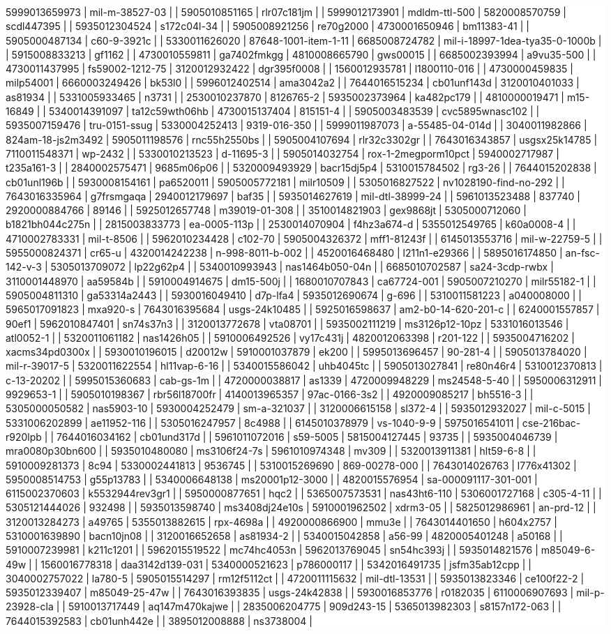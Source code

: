 5999013659973 | mil-m-38527-03 |  | 5905010851165 | rlr07c181jm |  | 5999012173901 | mdldm-ttl-500 | 
5820008570759 | scdl447395 |  | 5935012304524 | s172c04l-34 |  | 5905008921256 | re70g2000 | 
4730001650946 | bm11383-41 |  | 5905000487134 | c60-9-3921c |  | 5330011626020 | 87648-1001-item-1-11 | 
6685008724782 | mil-i-18997-1dea-tya35-0-1000b |  | 5915008833213 | gf1162 |  | 4730010559811 | ga7402fmkgg | 
4810008665790 | gws00015 |  | 6685002393994 | a9vu35-500 |  | 4730011437995 | fs59002-1212-75 | 
3120012932422 | dgr395f0008 |  | 1560012935781 | l1800110-016 |  | 4730000459835 | milp54001 | 
6660003249426 | bk53l0 |  | 5996012402514 | ama3042a2 |  | 7644016515234 | cb01unf143d | 
3120010401033 | as81934 |  | 5331005933465 | n3731 |  | 2530010237870 | 8126765-2 | 
5935002373964 | ka482pc179 |  | 4810000019471 | m15-16849 |  | 5340014391097 | ta12c59wth06hb | 
4730015137404 | 815151-4 |  | 5905003483539 | cvc5895wnasc102 |  | 5935007159476 | tru-0151-ssug | 
5330004252413 | 9319-016-350 |  | 5999011987073 | a-55485-04-014d |  | 3040011982866 | 824am-18-js2m3492 | 
5905011198576 | rnc55h2550bs |  | 5905004107694 | rlr32c3302gr |  | 7643016343857 | usgsx25k14785 | 
7110011548371 | wp-2432 |  | 5330010213523 | d-11695-3 |  | 5905014032754 | rox-1-2megporm10pct | 
5940002717987 | t235a161-3 |  | 2840002575471 | 9685m06p06 |  | 5320009493929 | bacr15dj5p4 | 
5310015784502 | rg3-26 |  | 7644015202838 | cb01unl196b |  | 5930008154161 | pa6520011 | 
5905005772181 | milr10509 |  | 5305016827522 | nv1028190-find-no-292 |  | 7643016335964 | g7frsmgaqa | 
2940012179697 | baf35 |  | 5935014627619 | mil-dtl-38999-24 |  | 5961013523488 | 837740 | 
2920000884766 | 89146 |  | 5925012657748 | m39019-01-308 |  | 3510014821903 | gex9868jt | 
5305000712060 | b1821bh044c275n |  | 2815003833773 | ea-0005-113p |  | 2530014070904 | f4hz3a674-d | 
5355012549765 | k60a0008-4 |  | 4710002783331 | mil-t-8506 |  | 5962010234428 | c102-70 | 
5905004326372 | mff1-81243f |  | 6145013553716 | mil-w-22759-5 |  | 5955000824371 | cr65-u | 
4320014242238 | n-998-8011-b-002 |  | 4520016468480 | l211n1-e29366 |  | 5895016174850 | an-fsc-142-v-3 | 
5305013709072 | lp22g62p4 |  | 5340010993943 | nas1464b050-04n |  | 6685010702587 | sa24-3cdp-rwbx | 
3110001448970 | aa59584b |  | 5910004914675 | dm15-500j |  | 1680010707843 | ca67724-001 | 
5905007210270 | milr55182-1 |  | 5905004811310 | ga53314a2443 |  | 5930016049410 | d7p-lfa4 | 
5935012690674 | g-696 |  | 5310011581223 | a040008000 |  | 5965017091823 | mxa920-s | 
7643016395684 | usgs-24k10485 |  | 5925016598637 | am2-b0-14-620-201-c |  | 6240001557857 | 90ef1 | 
5962010847401 | sn74s37n3 |  | 3120013772678 | vta08701 |  | 5935002111219 | ms3126p12-10pz | 
5331016013546 | atl0052-1 |  | 5320011061182 | nas1426h05 |  | 5910006492526 | vy17c431j | 
4820012063398 | r201-122 |  | 5935004716202 | xacms34pd0300x |  | 5930010196015 | d20012w | 
5910001037879 | ek200 |  | 5995013696457 | 90-281-4 |  | 5905013784020 | mil-r-39017-5 | 
5320011622554 | hl11vap-6-16 |  | 5340015586042 | uhb4045tc |  | 5905013027841 | re80n46r4 | 
5310012370813 | c-13-20202 |  | 5995015360683 | cab-gs-1m |  | 4720000038817 | as1339 | 
4720009948229 | ms24548-5-40 |  | 5950006312911 | 9929653-1 |  | 5905010198367 | rbr56l18700fr | 
4140013965357 | 97ac-0166-3s2 |  | 4920009085217 | bh5516-3 |  | 5305000050582 | nas5903-10 | 
5930004252479 | sm-a-321037 |  | 3120006615158 | sl372-4 |  | 5935012932027 | mil-c-5015 | 
5331006202899 | ae11952-116 |  | 5305016247957 | 8c4988 |  | 6145010378979 | vs-1040-9-9 | 
5975016541011 | cse-216bac-r920lpb |  | 7644016034162 | cb01und317d |  | 5961011072016 | s59-5005 | 
5815004127445 | 93735 |  | 5935004046739 | mra0080p30bn600 |  | 5935010480080 | ms3106f24-7s | 
5961010974348 | mv309 |  | 5320013911381 | hlt59-6-8 |  | 5910009281373 | 8c94 | 
5330002441813 | 9536745 |  | 5310015269690 | 869-00278-000 |  | 7643014026763 | l776x41302 | 
5950008514753 | g55p13783 |  | 5340006648138 | ms20001p12-3000 |  | 4820015576954 | sa-000091117-301-001 | 
6115002370603 | k5532944rev3gr1 |  | 5950000877651 | hqc2 |  | 5365007573531 | nas43ht6-110 | 
5306001727168 | c305-4-11 |  | 5305121444026 | 932498 |  | 5935013598740 | ms3408dj24e10s | 
5910001962502 | xdrm3-05 |  | 5825012986961 | an-prd-12 |  | 3120013284273 | a49765 | 
5355013882615 | rpx-4698a |  | 4920000866900 | mmu3e |  | 7643014401650 | h604x2757 | 
5310001639890 | bacn10jn08 |  | 3120016652658 | as81934-2 |  | 5340015042858 | a56-99 | 
4820005401248 | a50168 |  | 5910007239981 | k211c1201 |  | 5962015519522 | mc74hc4053n | 
5962013769045 | sn54hc393j |  | 5935014821576 | m85049-6-49w |  | 1560016778318 | daa3142d139-031 | 
5340000521623 | p786000117 |  | 5342016491735 | jsfm35ab12cpp |  | 3040002757022 | la780-5 | 
5905015514297 | rm12f5112ct |  | 4720011115632 | mil-dtl-13531 |  | 5935013823346 | ce100f22-2 | 
5935012339407 | m85049-25-47w |  | 7643016393835 | usgs-24k42838 |  | 5930016853776 | r0182035 | 
6110006907693 | mil-p-23928-cla |  | 5910013717449 | aq147m470kajwe |  | 2835006204775 | 909d243-15 | 
5365013982303 | s8157n172-063 |  | 7644015392583 | cb01unh442e |  | 3895012008888 | ns3738004 | 
